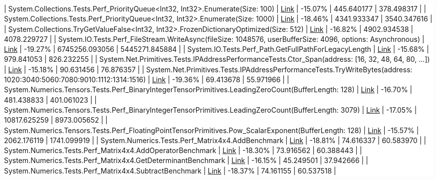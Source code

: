 | System.Collections.Tests.Perf_PriorityQueue<Int32, Int32>.Enumerate(Size: 100) | [Link](https://pvscmdupload.z22.web.core.windows.net/reports/allTestHistory/refs/heads/main_x64_ubuntu%2022.04_LLVM=false_MonoAOT=false_MonoInterpreter=false_RunKind=micro_mono/System.Collections.Tests.Perf_PriorityQueue%28Int32%2C%20Int32%29.Enumerate%28Size%3A%20100%29.html) | -15.07% | 445.640177 | 378.498317 |
| System.Collections.Tests.Perf_PriorityQueue<Int32, Int32>.Enumerate(Size: 1000) | [Link](https://pvscmdupload.z22.web.core.windows.net/reports/allTestHistory/refs/heads/main_x64_ubuntu%2022.04_LLVM=false_MonoAOT=false_MonoInterpreter=false_RunKind=micro_mono/System.Collections.Tests.Perf_PriorityQueue%28Int32%2C%20Int32%29.Enumerate%28Size%3A%201000%29.html) | -18.46% | 4341.933347 | 3540.347616 |
| System.Collections.TryGetValueFalse<Int32, Int32>.FrozenDictionaryOptimized(Size: 512) | [Link](https://pvscmdupload.z22.web.core.windows.net/reports/allTestHistory/refs/heads/main_x64_ubuntu%2022.04_LLVM=false_MonoAOT=false_MonoInterpreter=false_RunKind=micro_mono/System.Collections.TryGetValueFalse%28Int32%2C%20Int32%29.FrozenDictionaryOptimized%28Size%3A%20512%29.html) | -16.82% | 4902.934538 | 4078.229727 |
| System.IO.Tests.Perf_FileStream.WriteAsync(fileSize: 1048576, userBufferSize: 4096, options: Asynchronous) | [Link](https://pvscmdupload.z22.web.core.windows.net/reports/allTestHistory/refs/heads/main_x64_ubuntu%2022.04_LLVM=false_MonoAOT=false_MonoInterpreter=false_RunKind=micro_mono/System.IO.Tests.Perf_FileStream.WriteAsync%28fileSize%3A%201048576%2C%20userBufferSize%3A%204096%2C%20options%3A%20Asynchronous%29.html) | -19.27% | 6745256.093056 | 5445271.845884 |
| System.IO.Tests.Perf_Path.GetFullPathForLegacyLength | [Link](https://pvscmdupload.z22.web.core.windows.net/reports/allTestHistory/refs/heads/main_x64_ubuntu%2022.04_LLVM=false_MonoAOT=false_MonoInterpreter=false_RunKind=micro_mono/System.IO.Tests.Perf_Path.GetFullPathForLegacyLength.html) | -15.68% | 979.841053 | 826.232255 |
| System.Net.Primitives.Tests.IPAddressPerformanceTests.Ctor_Span(address: [16, 32, 48, 64, 80, ...]) | [Link](https://pvscmdupload.z22.web.core.windows.net/reports/allTestHistory/refs/heads/main_x64_ubuntu%2022.04_LLVM=false_MonoAOT=false_MonoInterpreter=false_RunKind=micro_mono/System.Net.Primitives.Tests.IPAddressPerformanceTests.Ctor_Span%28address%3A%20%5B16%2C%2032%2C%2048%2C%2064%2C%2080%2C%20...%5D%29.html) | -15.18% | 90.631456 | 76.876357 |
| System.Net.Primitives.Tests.IPAddressPerformanceTests.TryWriteBytes(address: 1020:3040:5060:7080:9010:1112:1314:1516) | [Link](https://pvscmdupload.z22.web.core.windows.net/reports/allTestHistory/refs/heads/main_x64_ubuntu%2022.04_LLVM=false_MonoAOT=false_MonoInterpreter=false_RunKind=micro_mono/System.Net.Primitives.Tests.IPAddressPerformanceTests.TryWriteBytes%28address%3A%201020%3A3040%3A5060%3A7080%3A9010%3A1112%3A1314%3A1516%29.html) | -19.36% | 69.413678 | 55.971966 |
| System.Numerics.Tensors.Tests.Perf_BinaryIntegerTensorPrimitives<Byte>.LeadingZeroCount(BufferLength: 128) | [Link](https://pvscmdupload.z22.web.core.windows.net/reports/allTestHistory/refs/heads/main_x64_ubuntu%2022.04_LLVM=false_MonoAOT=false_MonoInterpreter=false_RunKind=micro_mono/System.Numerics.Tensors.Tests.Perf_BinaryIntegerTensorPrimitives%28Byte%29.LeadingZeroCount%28BufferLength%3A%20128%29.html) | -16.70% | 481.438833 | 401.061023 |
| System.Numerics.Tensors.Tests.Perf_BinaryIntegerTensorPrimitives<Byte>.LeadingZeroCount(BufferLength: 3079) | [Link](https://pvscmdupload.z22.web.core.windows.net/reports/allTestHistory/refs/heads/main_x64_ubuntu%2022.04_LLVM=false_MonoAOT=false_MonoInterpreter=false_RunKind=micro_mono/System.Numerics.Tensors.Tests.Perf_BinaryIntegerTensorPrimitives%28Byte%29.LeadingZeroCount%28BufferLength%3A%203079%29.html) | -17.05% | 10817.625259 | 8973.005652 |
| System.Numerics.Tensors.Tests.Perf_FloatingPointTensorPrimitives<Single>.Pow_ScalarExponent(BufferLength: 128) | [Link](https://pvscmdupload.z22.web.core.windows.net/reports/allTestHistory/refs/heads/main_x64_ubuntu%2022.04_LLVM=false_MonoAOT=false_MonoInterpreter=false_RunKind=micro_mono/System.Numerics.Tensors.Tests.Perf_FloatingPointTensorPrimitives%28Single%29.Pow_ScalarExponent%28BufferLength%3A%20128%29.html) | -15.57% | 2062.176119 | 1741.099919 |
| System.Numerics.Tests.Perf_Matrix4x4.AddBenchmark | [Link](https://pvscmdupload.z22.web.core.windows.net/reports/allTestHistory/refs/heads/main_x64_ubuntu%2022.04_LLVM=false_MonoAOT=false_MonoInterpreter=false_RunKind=micro_mono/System.Numerics.Tests.Perf_Matrix4x4.AddBenchmark.html) | -18.81% | 74.616337 | 60.583970 |
| System.Numerics.Tests.Perf_Matrix4x4.AddOperatorBenchmark | [Link](https://pvscmdupload.z22.web.core.windows.net/reports/allTestHistory/refs/heads/main_x64_ubuntu%2022.04_LLVM=false_MonoAOT=false_MonoInterpreter=false_RunKind=micro_mono/System.Numerics.Tests.Perf_Matrix4x4.AddOperatorBenchmark.html) | -18.30% | 73.916562 | 60.388443 |
| System.Numerics.Tests.Perf_Matrix4x4.GetDeterminantBenchmark | [Link](https://pvscmdupload.z22.web.core.windows.net/reports/allTestHistory/refs/heads/main_x64_ubuntu%2022.04_LLVM=false_MonoAOT=false_MonoInterpreter=false_RunKind=micro_mono/System.Numerics.Tests.Perf_Matrix4x4.GetDeterminantBenchmark.html) | -16.15% | 45.249501 | 37.942666 |
| System.Numerics.Tests.Perf_Matrix4x4.SubtractBenchmark | [Link](https://pvscmdupload.z22.web.core.windows.net/reports/allTestHistory/refs/heads/main_x64_ubuntu%2022.04_LLVM=false_MonoAOT=false_MonoInterpreter=false_RunKind=micro_mono/System.Numerics.Tests.Perf_Matrix4x4.SubtractBenchmark.html) | -18.37% | 74.161155 | 60.537518 |